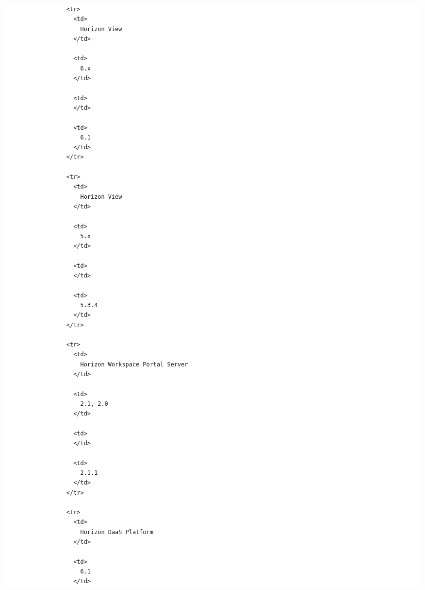                       <tr>
                        <td>
                          Horizon View
                        </td>
                        
                        <td>
                          6.x
                        </td>
                        
                        <td>
                        </td>
                        
                        <td>
                          6.1
                        </td>
                      </tr>
                      
                      <tr>
                        <td>
                          Horizon View
                        </td>
                        
                        <td>
                          5.x
                        </td>
                        
                        <td>
                        </td>
                        
                        <td>
                          5.3.4
                        </td>
                      </tr>
                      
                      <tr>
                        <td>
                          Horizon Workspace Portal Server
                        </td>
                        
                        <td>
                          2.1, 2.0
                        </td>
                        
                        <td>
                        </td>
                        
                        <td>
                          2.1.1
                        </td>
                      </tr>
                      
                      <tr>
                        <td>
                          Horizon DaaS Platform
                        </td>
                        
                        <td>
                          6.1
                        </td>
                        